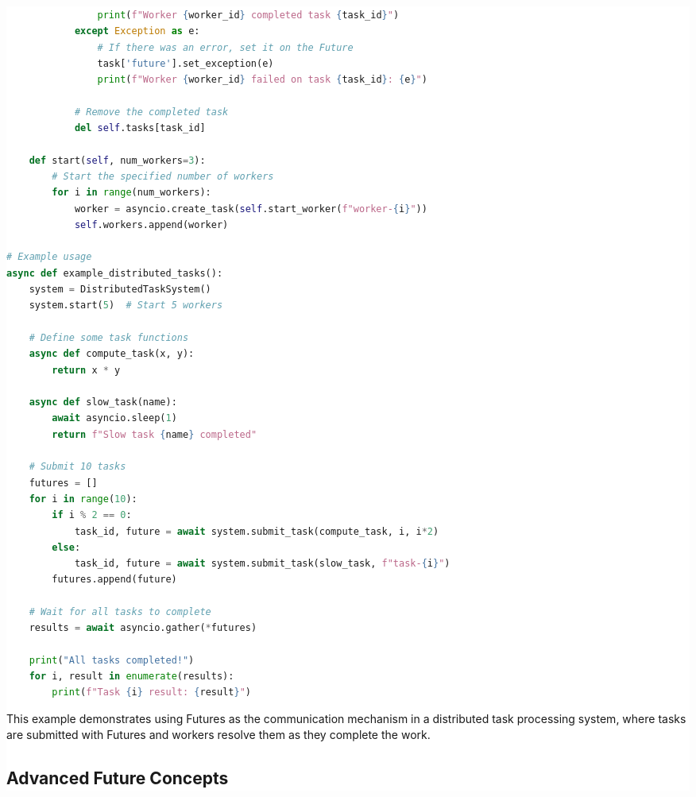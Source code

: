 ```python
                print(f"Worker {worker_id} completed task {task_id}")
            except Exception as e:
                # If there was an error, set it on the Future
                task['future'].set_exception(e)
                print(f"Worker {worker_id} failed on task {task_id}: {e}")
          
            # Remove the completed task
            del self.tasks[task_id]
  
    def start(self, num_workers=3):
        # Start the specified number of workers
        for i in range(num_workers):
            worker = asyncio.create_task(self.start_worker(f"worker-{i}"))
            self.workers.append(worker)

# Example usage
async def example_distributed_tasks():
    system = DistributedTaskSystem()
    system.start(5)  # Start 5 workers
  
    # Define some task functions
    async def compute_task(x, y):
        return x * y
  
    async def slow_task(name):
        await asyncio.sleep(1)
        return f"Slow task {name} completed"
  
    # Submit 10 tasks
    futures = []
    for i in range(10):
        if i % 2 == 0:
            task_id, future = await system.submit_task(compute_task, i, i*2)
        else:
            task_id, future = await system.submit_task(slow_task, f"task-{i}")
        futures.append(future)
  
    # Wait for all tasks to complete
    results = await asyncio.gather(*futures)
  
    print("All tasks completed!")
    for i, result in enumerate(results):
        print(f"Task {i} result: {result}")
```

This example demonstrates using Futures as the communication mechanism in a distributed task processing system, where tasks are submitted with Futures and workers resolve them as they complete the work.

## Advanced Future Concepts
